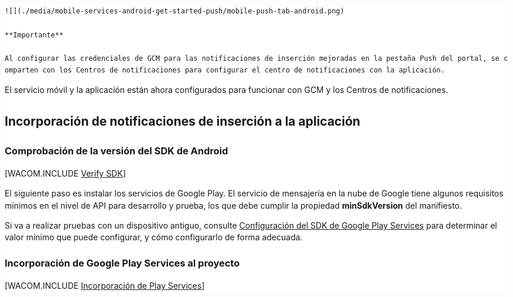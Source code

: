 	![](./media/mobile-services-android-get-started-push/mobile-push-tab-android.png)

    **Importante**

    Al configurar las credenciales de GCM para las notificaciones de inserción mejoradas en la pestaña Push del portal, se comparten con los Centros de notificaciones para configurar el centro de notificaciones con la aplicación.

El servicio móvil y la aplicación están ahora configurados para funcionar con GCM y los Centros de notificaciones.

Incorporación de notificaciones de inserción a la aplicación
------------------------------------------------------------

### Comprobación de la versión del SDK de Android

[WACOM.INCLUDE [Verify SDK](../includes/mobile-services-verify-android-sdk-version.md)]

El siguiente paso es instalar los servicios de Google Play. El servicio de mensajería en la nube de Google tiene algunos requisitos mínimos en el nivel de API para desarrollo y prueba, los que debe cumplir la propiedad **minSdkVersion** del manifiesto.

Si va a realizar pruebas con un dispositivo antiguo, consulte [Configuración del SDK de Google Play Services](http://go.microsoft.com/fwlink/?LinkId=389801) para determinar el valor mínimo que puede configurar, y cómo configurarlo de forma adecuada.

### Incorporación de Google Play Services al proyecto

[WACOM.INCLUDE [Incorporación de Play Services](../includes/mobile-services-add-Google-play-services.md)]
